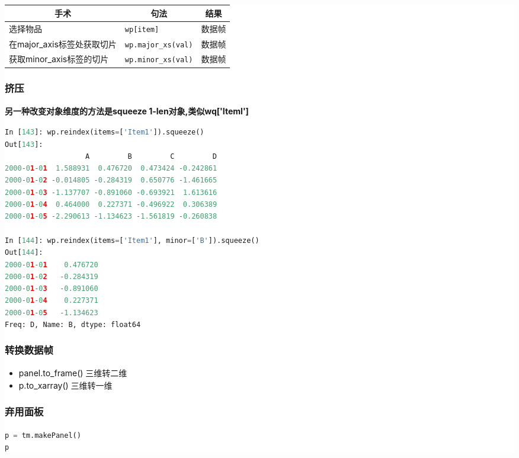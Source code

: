 | 手术                       | 句法               | 结果   |
| -------------------------- | ------------------ | ------ |
| 选择物品                   | `wp[item]`         | 数据帧 |
| 在major_axis标签处获取切片 | `wp.major_xs(val)` | 数据帧 |
| 获取minor_axis标签的切片   | `wp.minor_xs(val)` | 数据帧 |

### 挤压

**另一种改变对象维度的方法是squeeze 1-len对象,类似wq['Iteml']**

~~~python 
In [143]: wp.reindex(items=['Item1']).squeeze()
Out[143]: 
                   A         B         C         D
2000-01-01  1.588931  0.476720  0.473424 -0.242861
2000-01-02 -0.014805 -0.284319  0.650776 -1.461665
2000-01-03 -1.137707 -0.891060 -0.693921  1.613616
2000-01-04  0.464000  0.227371 -0.496922  0.306389
2000-01-05 -2.290613 -1.134623 -1.561819 -0.260838

In [144]: wp.reindex(items=['Item1'], minor=['B']).squeeze()
Out[144]: 
2000-01-01    0.476720
2000-01-02   -0.284319
2000-01-03   -0.891060
2000-01-04    0.227371
2000-01-05   -1.134623
Freq: D, Name: B, dtype: float64
~~~



### 转换数据帧

* panel.to_frame()   三维转二维
*  p.to_xarray()          三维转一维

### 弃用面板

~~~python
p = tm.makePanel()
p
~~~





